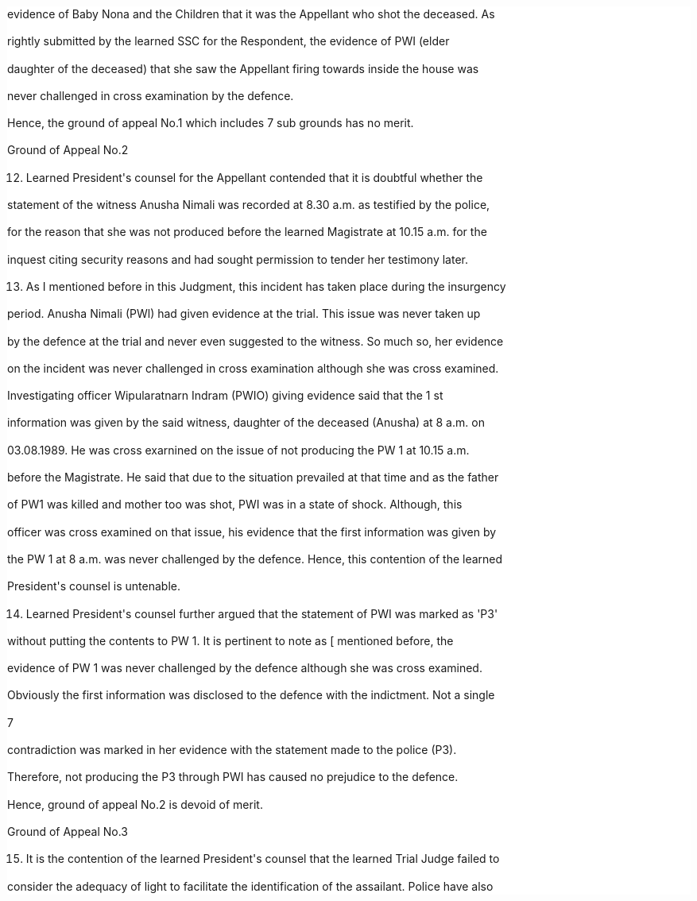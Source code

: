 evidence of Baby Nona and the Children that it was the Appellant who shot the deceased. As

rightly submitted by the learned SSC for the Respondent, the evidence of PWI (elder

daughter of the deceased) that she saw the Appellant firing towards inside the house was

never challenged in cross examination by the defence.

Hence, the ground of appeal No.1 which includes 7 sub grounds has no merit.

Ground of Appeal No.2

12. Learned President's counsel for the Appellant contended that it is doubtful whether the

statement of the witness Anusha Nimali was recorded at 8.30 a.m. as testified by the police,

for the reason that she was not produced before the learned Magistrate at 10.15 a.m. for the

inquest citing security reasons and had sought permission to tender her testimony later.

13. As I mentioned before in this Judgment, this incident has taken place during the insurgency

period. Anusha Nimali (PWl) had given evidence at the trial. This issue was never taken up

by the defence at the trial and never even suggested to the witness. So much so, her evidence

on the incident was never challenged in cross examination although she was cross examined.

Investigating officer Wipularatnarn Indram (PWIO) giving evidence said that the 1 st

information was given by the said witness, daughter of the deceased (Anusha) at 8 a.m. on

03.08.1989. He was cross exarnined on the issue of not producing the PW 1 at 10.15 a.m.

before the Magistrate. He said that due to the situation prevailed at that time and as the father

of PW1 was killed and mother too was shot, PWI was in a state of shock. Although, this

officer was cross examined on that issue, his evidence that the first information was given by

the PW 1 at 8 a.m. was never challenged by the defence. Hence, this contention of the learned

President's counsel is untenable.

14. Learned President's counsel further argued that the statement of PWI was marked as 'P3'

without putting the contents to PW 1. It is pertinent to note as [ mentioned before, the

evidence of PW 1 was never challenged by the defence although she was cross examined.

Obviously the first information was disclosed to the defence with the indictment. Not a single

7

contradiction was marked in her evidence with the statement made to the police (P3).

Therefore, not producing the P3 through PWI has caused no prejudice to the defence.

Hence, ground of appeal No.2 is devoid of merit.

Ground of Appeal No.3

15. It is the contention of the learned President's counsel that the learned Trial Judge failed to

consider the adequacy of light to facilitate the identification of the assailant. Police have also
